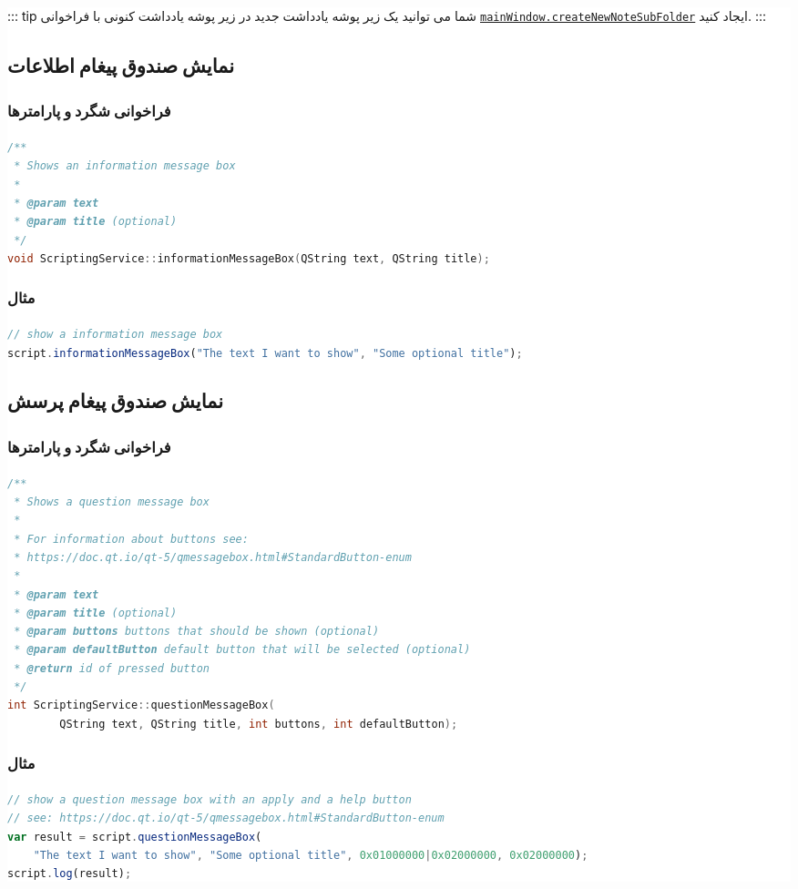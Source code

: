 ::: tip
شما می توانید یک زیر پوشه یادداشت جدید در زیر پوشه یادداشت کنونی با فراخوانی [`mainWindow.createNewNoteSubFolder`](classes.html#example-2) ایجاد کنید.
:::

نمایش صندوق پیغام اطلاعات
----------------------------------

### فراخوانی شگرد و پارامترها
```cpp
/**
 * Shows an information message box
 *
 * @param text
 * @param title (optional)
 */
void ScriptingService::informationMessageBox(QString text, QString title);
```

### مثال
```js
// show a information message box
script.informationMessageBox("The text I want to show", "Some optional title");
```

نمایش صندوق پیغام پرسش
------------------------------

### فراخوانی شگرد و پارامترها
```cpp
/**
 * Shows a question message box
 *
 * For information about buttons see:
 * https://doc.qt.io/qt-5/qmessagebox.html#StandardButton-enum
 *
 * @param text
 * @param title (optional)
 * @param buttons buttons that should be shown (optional)
 * @param defaultButton default button that will be selected (optional)
 * @return id of pressed button
 */
int ScriptingService::questionMessageBox(
        QString text, QString title, int buttons, int defaultButton);
```

### مثال
```js
// show a question message box with an apply and a help button
// see: https://doc.qt.io/qt-5/qmessagebox.html#StandardButton-enum
var result = script.questionMessageBox(
    "The text I want to show", "Some optional title", 0x01000000|0x02000000, 0x02000000);
script.log(result);
```
